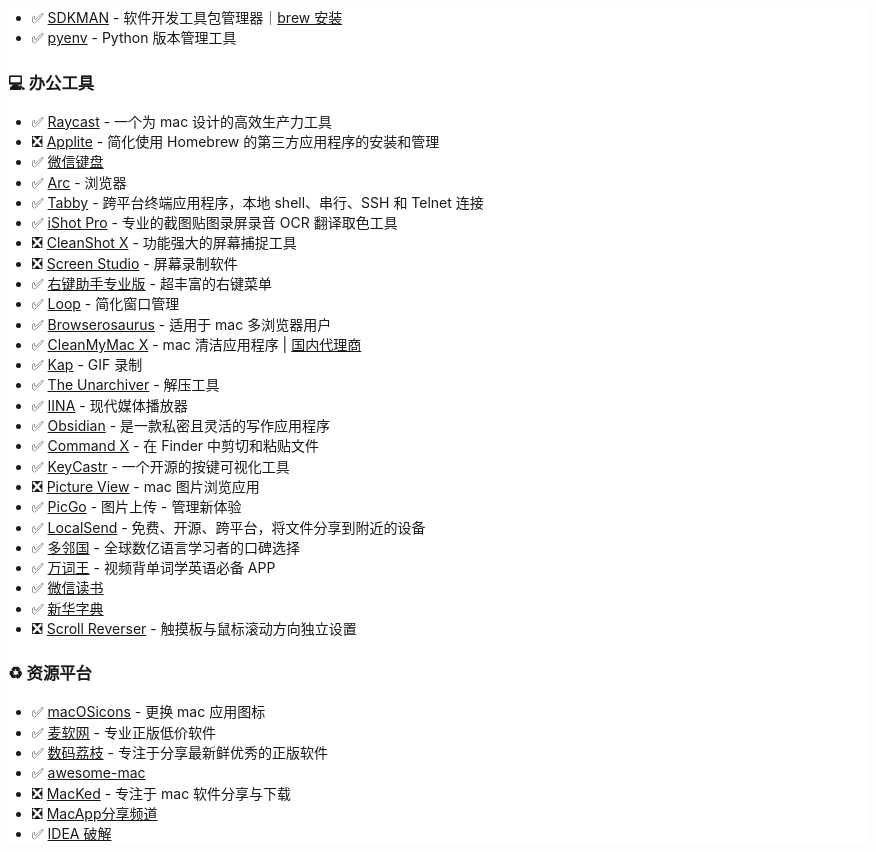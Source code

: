 - ✅ [SDKMAN](https://sdkman.io/) - 软件开发工具包管理器｜[brew 安装](https://github.com/sdkman/homebrew-tap)
- ✅ [pyenv](https://github.com/pyenv/pyenv) - Python 版本管理工具

### 💻️ 办公工具

- ✅ [Raycast](https://www.raycast.com/) - 一个为 mac 设计的高效生产力工具
- ️❎️ [Applite](https://aerolite.dev/applite/index.html) - 简化使用 Homebrew 的第三方应用程序的安装和管理
- ✅ [微信键盘](https://z.weixin.qq.com/)
- ✅ [Arc](https://arc.net/) - 浏览器
- ✅ [Tabby](https://tabby.sh/) - 跨平台终端应用程序，本地 shell、串行、SSH 和 Telnet 连接
- ✅ [iShot Pro](https://apps.apple.com/cn/app/ishot-pro-%E4%B8%93%E4%B8%9A%E7%9A%84%E6%88%AA%E5%9B%BE%E8%B4%B4%E5%9B%BE%E5%BD%95%E5%B1%8F%E5%BD%95%E9%9F%B3ocr%E7%BF%BB%E8%AF%91%E5%8F%96%E8%89%B2%E5%B7%A5%E5%85%B7/id1611347086?mt=12) - 专业的截图贴图录屏录音 OCR 翻译取色工具
- ❎️ [CleanShot X](https://cleanshot.com/) - 功能强大的屏幕捕捉工具
- ❎️ [Screen Studio](https://screen.studio/) - 屏幕录制软件
- ✅ [右键助手专业版](https://apps.apple.com/cn/app/%E5%8F%B3%E9%94%AE%E5%8A%A9%E6%89%8B%E4%B8%93%E4%B8%9A%E7%89%88/id1555844307?mt=12) - 超丰富的右键菜单
- ✅ [Loop](https://github.com/MrKai77/Loop) - 简化窗口管理
- ✅ [Browserosaurus](https://browserosaurus.com/) - 适用于 mac 多浏览器用户
- ✅ [CleanMyMac X](https://cleanmymac.com/) - mac 清洁应用程序 | [国内代理商](https://www.mycleanmymac.com/triallp.html?utm_medium=wm&utm_source=wm.makeding.com&utm_content=buy_cmmx493_buy&utm_campaign=LM&utm_term=Janetwo&wm_cs_key=0db9266c-0b3f-4808-b176-99c97c3319fc)
- ✅ [Kap](https://getkap.co/) - GIF 录制
- ✅ [The Unarchiver](https://theunarchiver.com/) - 解压工具
- ✅ [IINA](https://iina.io/) - 现代媒体播放器
- ✅ [Obsidian](https://obsidian.md/) - 是一款私密且灵活的写作应用程序
- ✅ [Command X](https://sindresorhus.com/command-x) - 在 Finder 中剪切和粘贴文件
- ✅ [KeyCastr](https://github.com/keycastr/keycastr) - 一个开源的按键可视化工具
- ❎ [Picture View](https://wl879.github.io/apps/picview/) - mac 图片浏览应用
- ✅ [PicGo](https://molunerfinn.com/PicGo/) - 图片上传 - 管理新体验
- ✅ [LocalSend](https://localsend.org/) - 免费、开源、跨平台，将文件分享到附近的设备
- ✅ [多邻国](https://apps.apple.com/cn/app/%E5%A4%9A%E9%82%BB%E5%9B%BDduolingo%E8%8B%B1%E8%AF%AD%E6%97%A5%E8%AF%AD%E6%B3%95%E8%AF%AD/id570060128) - 全球数亿语言学习者的口碑选择
- ✅ [万词王](https://apps.apple.com/cn/app/%E4%B8%87%E8%AF%8D%E7%8E%8B-%E8%A7%86%E9%A2%91%E8%83%8C%E5%8D%95%E8%AF%8D%E5%AD%A6%E8%8B%B1%E8%AF%AD%E5%BF%85%E5%A4%87app/id1464643633) - 视频背单词学英语必备 APP
- ✅ [微信读书](https://apps.apple.com/us/app/%E5%BE%AE%E4%BF%A1%E8%AF%BB%E4%B9%A6/id952059546)
- ✅ [新华字典](https://apps.apple.com/cn/app/%E6%96%B0%E5%8D%8E%E5%AD%97%E5%85%B8-%E6%96%B0%E4%B8%AD%E5%9B%BD%E9%A2%87%E5%85%B7%E5%BD%B1%E5%93%8D%E5%8A%9B%E7%9A%84%E7%8E%B0%E4%BB%A3%E6%B1%89%E8%AF%AD%E5%AD%97%E5%85%B8/id1197209563)
- ❎ [Scroll Reverser](https://pilotmoon.com/scrollreverser/) - 触摸板与鼠标滚动方向独立设置

### ♻️ 资源平台

- ✅ [macOSicons](https://macosicons.com/) - 更换 mac 应用图标
- ✅ [麦软网](https://www.mairuan.com/) - 专业正版低价软件
- ✅ [数码荔枝](https://lizhi.shop/) - 专注于分享最新鲜优秀的正版软件
- ✅ [awesome-mac](https://github.com/jaywcjlove/awesome-mac)
- ❎ [MacKed](https://macked.app/) - 专注于 mac 软件分享与下载
- ❎ [MacApp分享频道](https://macapp.org.cn/)
- ✅ [IDEA 破解](https://o1h17wcfnl0.feishu.cn/docx/KwacdbYSkoOn1exdopVcADU0noa)
